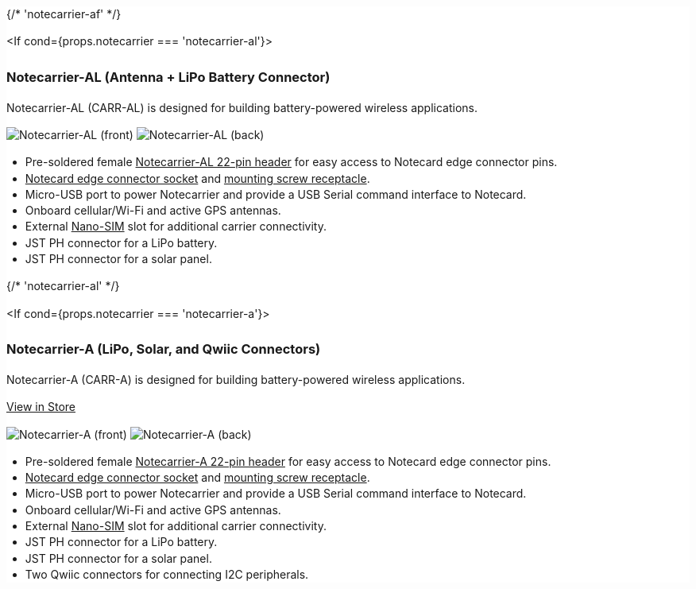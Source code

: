 </Note>

</If> {/* 'notecarrier-af' */}

<If cond={props.notecarrier === 'notecarrier-al'}>

### Notecarrier-AL (Antenna + LiPo Battery Connector)

Notecarrier-AL (CARR-AL) is designed for building battery-powered wireless
applications.

![Notecarrier-AL (front)](/images/hardware/notecarrier/CARR_AL_front.png)
![Notecarrier-AL (back)](/images/hardware/notecarrier/CARR_AL_back.jpg)

- Pre-soldered female
  [Notecarrier-AL 22-pin header](#notecarrier-al-22-pin-header) for easy access to
  Notecard edge connector pins.
- [Notecard edge connector socket](https://www.digikey.com/en/products/detail/amphenol-icc-fci/MDT420E01001/5810336)
  and [mounting screw receptacle](https://www.digikey.com/en/products/detail/w-rth-elektronik/9774025151R/5320683).
- Micro-USB port to power Notecarrier and provide a USB Serial command interface
  to Notecard.
- Onboard cellular/Wi-Fi and active GPS antennas.
- External [Nano-SIM](https://en.wikipedia.org/wiki/SIM_card#4FF) slot for
  additional carrier connectivity.
- JST PH connector for a LiPo battery.
- JST PH connector for a solar panel.

</If> {/* 'notecarrier-al' */}

<If cond={props.notecarrier === 'notecarrier-a'}>

### Notecarrier-A (LiPo, Solar, and Qwiic Connectors)

Notecarrier-A (CARR-A) is designed for building battery-powered wireless
applications.

[View in Store](https://shop.blues.io/products/carr-al)

![Notecarrier-A (front)](/images/hardware/notecarrier/CARR_A_front.jpg)
![Notecarrier-A (back)](/images/hardware/notecarrier/CARR_A_back.jpg)

- Pre-soldered female
  [Notecarrier-A 22-pin header](#notecarrier-a-22-pin-header) for easy access to
  Notecard edge connector pins.
- [Notecard edge connector socket](https://www.digikey.com/en/products/detail/amphenol-icc-fci/MDT420E01001/5810336)
  and [mounting screw receptacle](https://www.digikey.com/en/products/detail/w-rth-elektronik/9774025151R/5320683).
- Micro-USB port to power Notecarrier and provide a USB Serial command interface
  to Notecard.
- Onboard cellular/Wi-Fi and active GPS antennas.
- External [Nano-SIM](https://en.wikipedia.org/wiki/SIM_card#4FF) slot for
  additional carrier connectivity.
- JST PH connector for a LiPo battery.
- JST PH connector for a solar panel.
- Two Qwiic connectors for connecting I2C peripherals.
